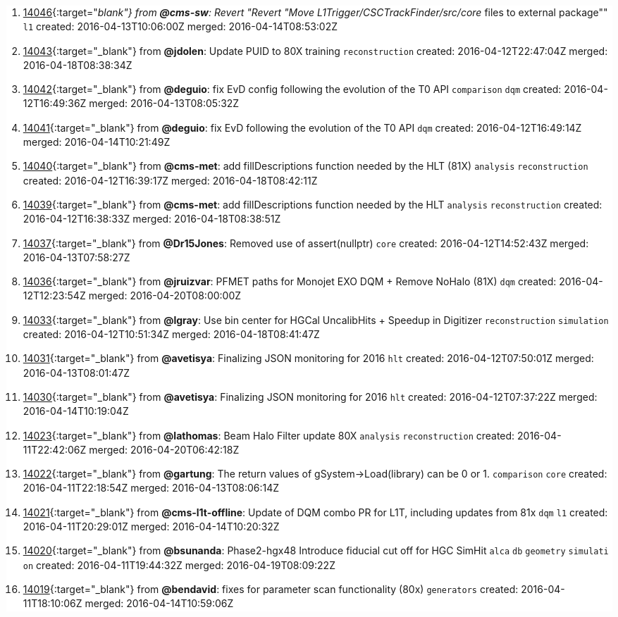 1. [14046](http://github.com/cms-sw/cmssw/pull/14046){:target="_blank"}  from **@cms-sw**: Revert "Revert "Move L1Trigger/CSCTrackFinder/src/core_ files to external package"" `l1`  created: 2016-04-13T10:06:00Z merged: 2016-04-14T08:53:02Z

1. [14043](http://github.com/cms-sw/cmssw/pull/14043){:target="_blank"}  from **@jdolen**: Update PUID to 80X training `reconstruction`  created: 2016-04-12T22:47:04Z merged: 2016-04-18T08:38:34Z

1. [14042](http://github.com/cms-sw/cmssw/pull/14042){:target="_blank"}  from **@deguio**: fix EvD config following the evolution of the T0 API `comparison`  `dqm`  created: 2016-04-12T16:49:36Z merged: 2016-04-13T08:05:32Z

1. [14041](http://github.com/cms-sw/cmssw/pull/14041){:target="_blank"}  from **@deguio**: fix EvD following the evolution of the T0 API `dqm`  created: 2016-04-12T16:49:14Z merged: 2016-04-14T10:21:49Z

1. [14040](http://github.com/cms-sw/cmssw/pull/14040){:target="_blank"}  from **@cms-met**: add fillDescriptions function needed by the HLT (81X) `analysis`  `reconstruction`  created: 2016-04-12T16:39:17Z merged: 2016-04-18T08:42:11Z

1. [14039](http://github.com/cms-sw/cmssw/pull/14039){:target="_blank"}  from **@cms-met**: add fillDescriptions function needed by the HLT `analysis`  `reconstruction`  created: 2016-04-12T16:38:33Z merged: 2016-04-18T08:38:51Z

1. [14037](http://github.com/cms-sw/cmssw/pull/14037){:target="_blank"}  from **@Dr15Jones**: Removed use of assert(nullptr) `core`  created: 2016-04-12T14:52:43Z merged: 2016-04-13T07:58:27Z

1. [14036](http://github.com/cms-sw/cmssw/pull/14036){:target="_blank"}  from **@jruizvar**: PFMET paths for Monojet EXO DQM + Remove NoHalo (81X) `dqm`  created: 2016-04-12T12:23:54Z merged: 2016-04-20T08:00:00Z

1. [14033](http://github.com/cms-sw/cmssw/pull/14033){:target="_blank"}  from **@lgray**: Use bin center for HGCal UncalibHits + Speedup in Digitizer `reconstruction`  `simulation`  created: 2016-04-12T10:51:34Z merged: 2016-04-18T08:41:47Z

1. [14031](http://github.com/cms-sw/cmssw/pull/14031){:target="_blank"}  from **@avetisya**: Finalizing JSON monitoring for 2016 `hlt`  created: 2016-04-12T07:50:01Z merged: 2016-04-13T08:01:47Z

1. [14030](http://github.com/cms-sw/cmssw/pull/14030){:target="_blank"}  from **@avetisya**: Finalizing JSON monitoring for 2016 `hlt`  created: 2016-04-12T07:37:22Z merged: 2016-04-14T10:19:04Z

1. [14023](http://github.com/cms-sw/cmssw/pull/14023){:target="_blank"}  from **@lathomas**: Beam Halo Filter update 80X `analysis`  `reconstruction`  created: 2016-04-11T22:42:06Z merged: 2016-04-20T06:42:18Z

1. [14022](http://github.com/cms-sw/cmssw/pull/14022){:target="_blank"}  from **@gartung**: The return values of gSystem->Load(library) can be 0 or 1. `comparison`  `core`  created: 2016-04-11T22:18:54Z merged: 2016-04-13T08:06:14Z

1. [14021](http://github.com/cms-sw/cmssw/pull/14021){:target="_blank"}  from **@cms-l1t-offline**: Update of DQM combo PR for L1T, including updates from 81x `dqm`  `l1`  created: 2016-04-11T20:29:01Z merged: 2016-04-14T10:20:32Z

1. [14020](http://github.com/cms-sw/cmssw/pull/14020){:target="_blank"}  from **@bsunanda**: Phase2-hgx48 Introduce fiducial cut off for HGC SimHit `alca`  `db`  `geometry`  `simulation`  created: 2016-04-11T19:44:32Z merged: 2016-04-19T08:09:22Z

1. [14019](http://github.com/cms-sw/cmssw/pull/14019){:target="_blank"}  from **@bendavid**: fixes for parameter scan functionality (80x) `generators`  created: 2016-04-11T18:10:06Z merged: 2016-04-14T10:59:06Z
